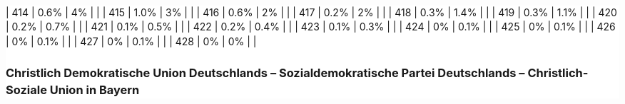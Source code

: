 | 414 | 0.6% | 4% |  |
| 415 | 1.0% | 3% |  |
| 416 | 0.6% | 2% |  |
| 417 | 0.2% | 2% |  |
| 418 | 0.3% | 1.4% |  |
| 419 | 0.3% | 1.1% |  |
| 420 | 0.2% | 0.7% |  |
| 421 | 0.1% | 0.5% |  |
| 422 | 0.2% | 0.4% |  |
| 423 | 0.1% | 0.3% |  |
| 424 | 0% | 0.1% |  |
| 425 | 0% | 0.1% |  |
| 426 | 0% | 0.1% |  |
| 427 | 0% | 0.1% |  |
| 428 | 0% | 0% |  |

### Christlich Demokratische Union Deutschlands – Sozialdemokratische Partei Deutschlands – Christlich-Soziale Union in Bayern
